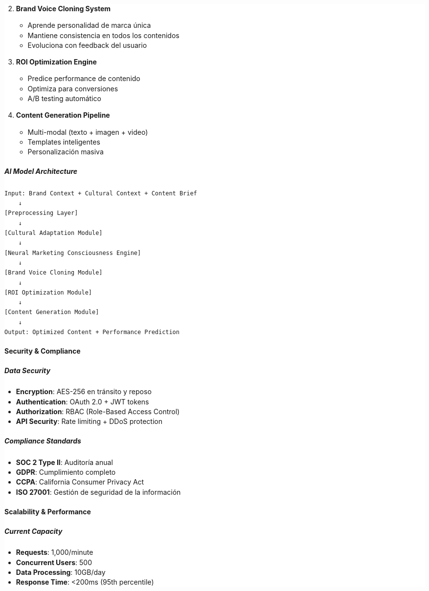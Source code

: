 2. **Brand Voice Cloning System**
   - Aprende personalidad de marca única
   - Mantiene consistencia en todos los contenidos
   - Evoluciona con feedback del usuario

3. **ROI Optimization Engine**
   - Predice performance de contenido
   - Optimiza para conversiones
   - A/B testing automático

4. **Content Generation Pipeline**
   - Multi-modal (texto + imagen + video)
   - Templates inteligentes
   - Personalización masiva

##### **AI Model Architecture**
```
Input: Brand Context + Cultural Context + Content Brief
    ↓
[Preprocessing Layer]
    ↓
[Cultural Adaptation Module]
    ↓
[Neural Marketing Consciousness Engine]
    ↓
[Brand Voice Cloning Module]
    ↓
[ROI Optimization Module]
    ↓
[Content Generation Module]
    ↓
Output: Optimized Content + Performance Prediction
```

#### **Security & Compliance**

##### **Data Security**
- **Encryption**: AES-256 en tránsito y reposo
- **Authentication**: OAuth 2.0 + JWT tokens
- **Authorization**: RBAC (Role-Based Access Control)
- **API Security**: Rate limiting + DDoS protection

##### **Compliance Standards**
- **SOC 2 Type II**: Auditoría anual
- **GDPR**: Cumplimiento completo
- **CCPA**: California Consumer Privacy Act
- **ISO 27001**: Gestión de seguridad de la información

#### **Scalability & Performance**

##### **Current Capacity**
- **Requests**: 1,000/minute
- **Concurrent Users**: 500
- **Data Processing**: 10GB/day
- **Response Time**: <200ms (95th percentile)
